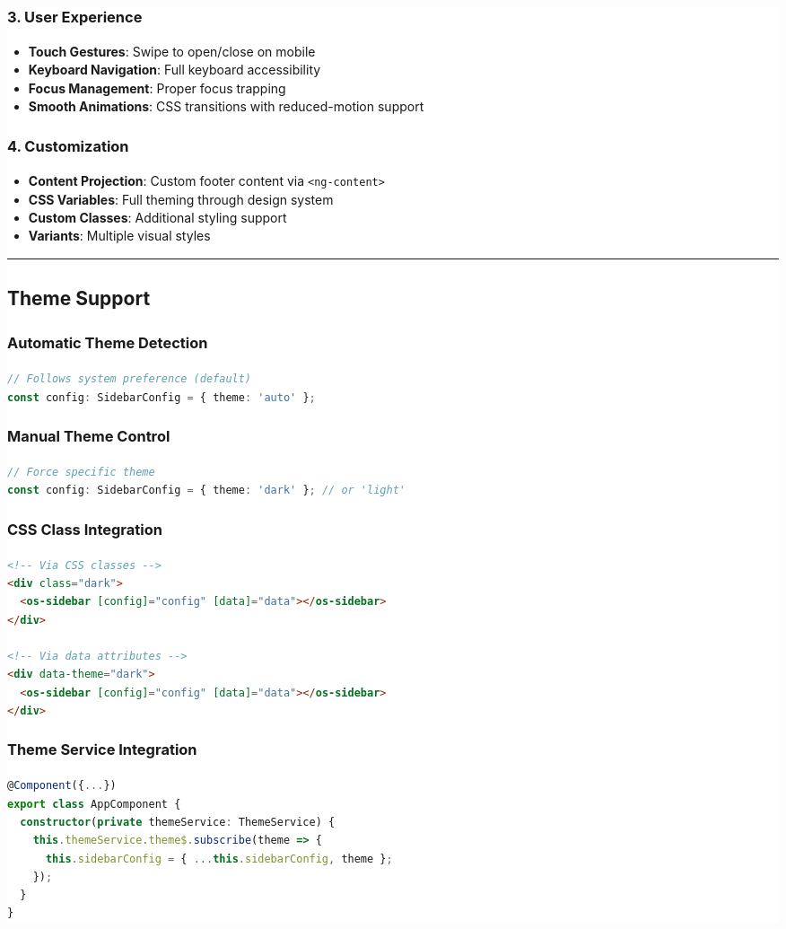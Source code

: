 ### 3. User Experience
- **Touch Gestures**: Swipe to open/close on mobile
- **Keyboard Navigation**: Full keyboard accessibility
- **Focus Management**: Proper focus trapping
- **Smooth Animations**: CSS transitions with reduced-motion support

### 4. Customization
- **Content Projection**: Custom footer content via `<ng-content>`
- **CSS Variables**: Full theming through design system
- **Custom Classes**: Additional styling support
- **Variants**: Multiple visual styles

---

## Theme Support

### Automatic Theme Detection
```typescript
// Follows system preference (default)
const config: SidebarConfig = { theme: 'auto' };
```

### Manual Theme Control
```typescript
// Force specific theme
const config: SidebarConfig = { theme: 'dark' }; // or 'light'
```

### CSS Class Integration
```html
<!-- Via CSS classes -->
<div class="dark">
  <os-sidebar [config]="config" [data]="data"></os-sidebar>
</div>

<!-- Via data attributes -->
<div data-theme="dark">
  <os-sidebar [config]="config" [data]="data"></os-sidebar>
</div>
```

### Theme Service Integration
```typescript
@Component({...})
export class AppComponent {
  constructor(private themeService: ThemeService) {
    this.themeService.theme$.subscribe(theme => {
      this.sidebarConfig = { ...this.sidebarConfig, theme };
    });
  }
}
```
